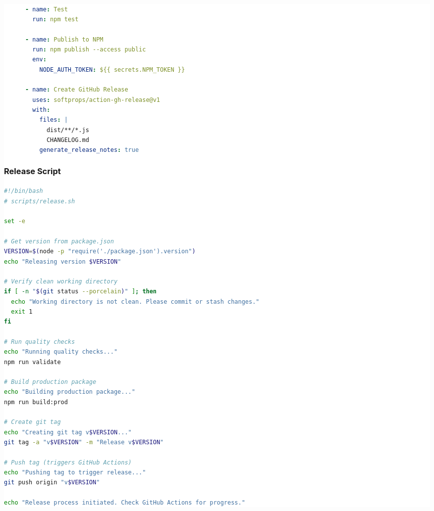 ```yaml
      - name: Test
        run: npm test
      
      - name: Publish to NPM
        run: npm publish --access public
        env:
          NODE_AUTH_TOKEN: ${{ secrets.NPM_TOKEN }}
      
      - name: Create GitHub Release
        uses: softprops/action-gh-release@v1
        with:
          files: |
            dist/**/*.js
            CHANGELOG.md
          generate_release_notes: true
```

### Release Script
```bash
#!/bin/bash
# scripts/release.sh

set -e

# Get version from package.json
VERSION=$(node -p "require('./package.json').version")
echo "Releasing version $VERSION"

# Verify clean working directory
if [ -n "$(git status --porcelain)" ]; then
  echo "Working directory is not clean. Please commit or stash changes."
  exit 1
fi

# Run quality checks
echo "Running quality checks..."
npm run validate

# Build production package
echo "Building production package..."
npm run build:prod

# Create git tag
echo "Creating git tag v$VERSION..."
git tag -a "v$VERSION" -m "Release v$VERSION"

# Push tag (triggers GitHub Actions)
echo "Pushing tag to trigger release..."
git push origin "v$VERSION"

echo "Release process initiated. Check GitHub Actions for progress."
```
